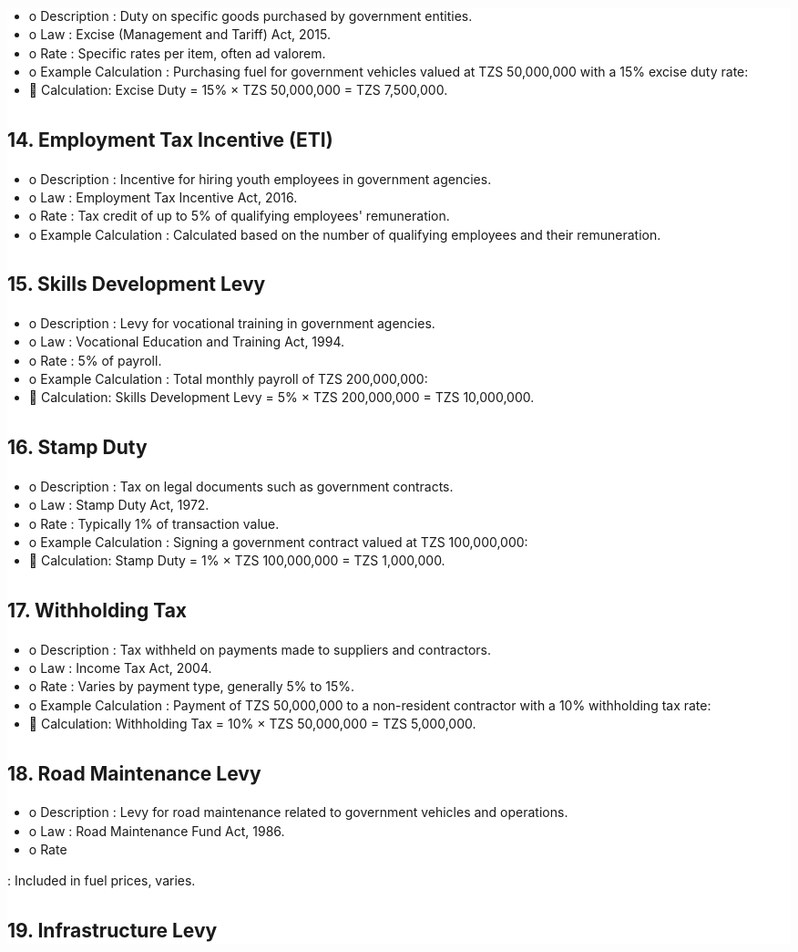 - o Description : Duty on specific goods purchased by government entities.
- o Law : Excise (Management and Tariff) Act, 2015.
- o Rate : Specific rates per item, often ad valorem.
- o Example Calculation : Purchasing fuel for government vehicles valued at TZS 50,000,000 with a 15% excise duty rate:
-  Calculation: Excise Duty = 15% × TZS 50,000,000 = TZS 7,500,000.

## 14. Employment Tax Incentive (ETI)

- o Description : Incentive for hiring youth employees in government agencies.
- o Law : Employment Tax Incentive Act, 2016.
- o Rate : Tax credit of up to 5% of qualifying employees' remuneration.
- o Example Calculation : Calculated based on the number of qualifying employees and their remuneration.

## 15. Skills Development Levy

- o Description : Levy for vocational training in government agencies.
- o Law : Vocational Education and Training Act, 1994.
- o Rate : 5% of payroll.
- o Example Calculation : Total monthly payroll of TZS 200,000,000:
-  Calculation: Skills Development Levy = 5% × TZS 200,000,000 = TZS 10,000,000.

## 16. Stamp Duty

- o Description : Tax on legal documents such as government contracts.
- o Law : Stamp Duty Act, 1972.
- o Rate : Typically 1% of transaction value.
- o Example Calculation : Signing a government contract valued at TZS 100,000,000:
-  Calculation: Stamp Duty = 1% × TZS 100,000,000 = TZS 1,000,000.

## 17. Withholding Tax

- o Description : Tax withheld on payments made to suppliers and contractors.
- o Law : Income Tax Act, 2004.
- o Rate : Varies by payment type, generally 5% to 15%.
- o Example Calculation : Payment of TZS 50,000,000 to a non-resident contractor with a 10% withholding tax rate:
-  Calculation: Withholding Tax = 10% × TZS 50,000,000 = TZS 5,000,000.

## 18. Road Maintenance Levy

- o Description : Levy for road maintenance related to government vehicles and operations.
- o Law : Road Maintenance Fund Act, 1986.
- o Rate

: Included in fuel prices, varies.

## 19. Infrastructure Levy
